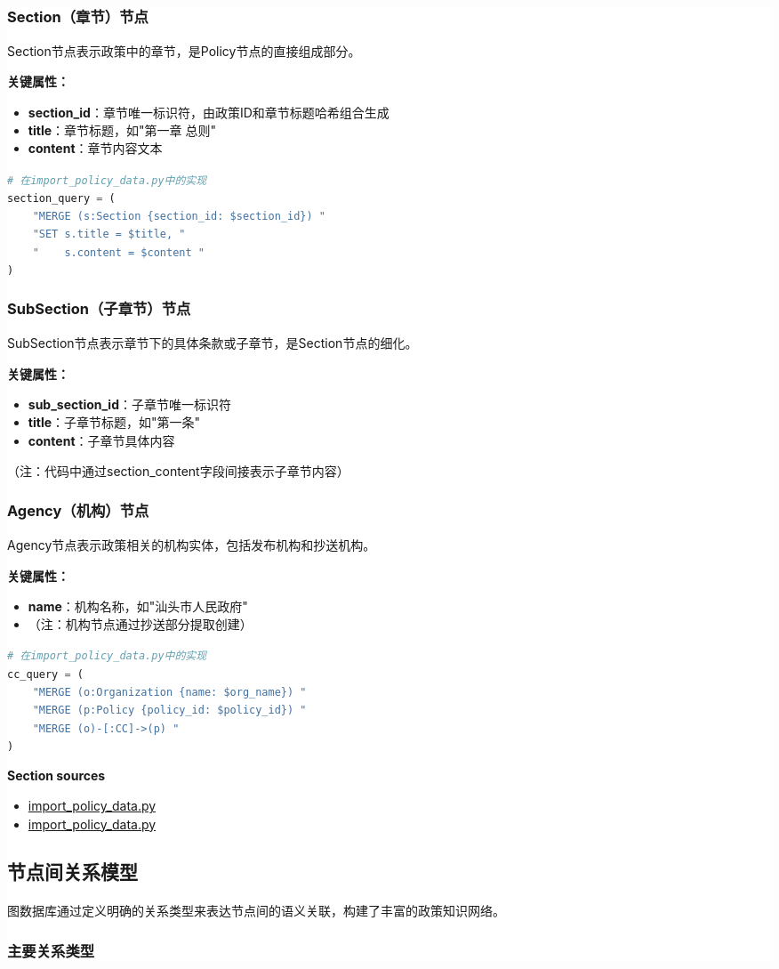 ### Section（章节）节点

Section节点表示政策中的章节，是Policy节点的直接组成部分。

**关键属性：**
- **section_id**：章节唯一标识符，由政策ID和章节标题哈希组合生成
- **title**：章节标题，如"第一章 总则"
- **content**：章节内容文本

```python
# 在import_policy_data.py中的实现
section_query = (
    "MERGE (s:Section {section_id: $section_id}) "
    "SET s.title = $title, "
    "    s.content = $content "
)
```

### SubSection（子章节）节点

SubSection节点表示章节下的具体条款或子章节，是Section节点的细化。

**关键属性：**
- **sub_section_id**：子章节唯一标识符
- **title**：子章节标题，如"第一条"
- **content**：子章节具体内容

（注：代码中通过section_content字段间接表示子章节内容）

### Agency（机构）节点

Agency节点表示政策相关的机构实体，包括发布机构和抄送机构。

**关键属性：**
- **name**：机构名称，如"汕头市人民政府"
- （注：机构节点通过抄送部分提取创建）

```python
# 在import_policy_data.py中的实现
cc_query = (
    "MERGE (o:Organization {name: $org_name}) "
    "MERGE (p:Policy {policy_id: $policy_id}) "
    "MERGE (o)-[:CC]->(p) "
)
```

**Section sources**
- [import_policy_data.py](file://scripts/import_policy_data.py#L314-L349)
- [import_policy_data.py](file://scripts/import_policy_data.py#L383-L417)

## 节点间关系模型

图数据库通过定义明确的关系类型来表达节点间的语义关联，构建了丰富的政策知识网络。

### 主要关系类型
